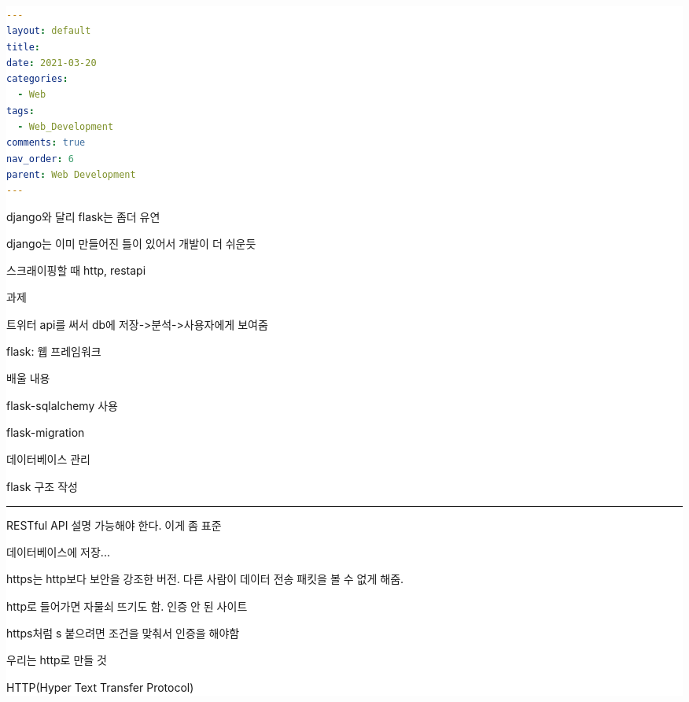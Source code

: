 ```yaml
---
layout: default
title: 
date: 2021-03-20
categories:
  - Web
tags:
  - Web_Development
comments: true
nav_order: 6
parent: Web Development
---
```




django와 달리 flask는 좀더 유연

django는 이미 만들어진 틀이 있어서 개발이 더 쉬운듯



스크래이핑할 때 http, restapi



과제

트위터 api를 써서 db에 저장->분석->사용자에게 보여줌



flask: 웹 프레임워크

배울 내용

flask-sqlalchemy 사용

flask-migration

데이터베이스 관리

flask 구조 작성



---

RESTful API 설명 가능해야 한다. 이게 좀 표준

데이터베이스에 저장...



https는 http보다 보안을 강조한 버전. 다른 사람이 데이터 전송 패킷을 볼 수 없게 해줌.

http로 들어가면 자물쇠 뜨기도 함. 인증 안 된 사이트



https처럼 s 붙으려면 조건을 맞춰서 인증을 해야함

우리는 http로 만들 것 

HTTP(Hyper Text Transfer Protocol)
